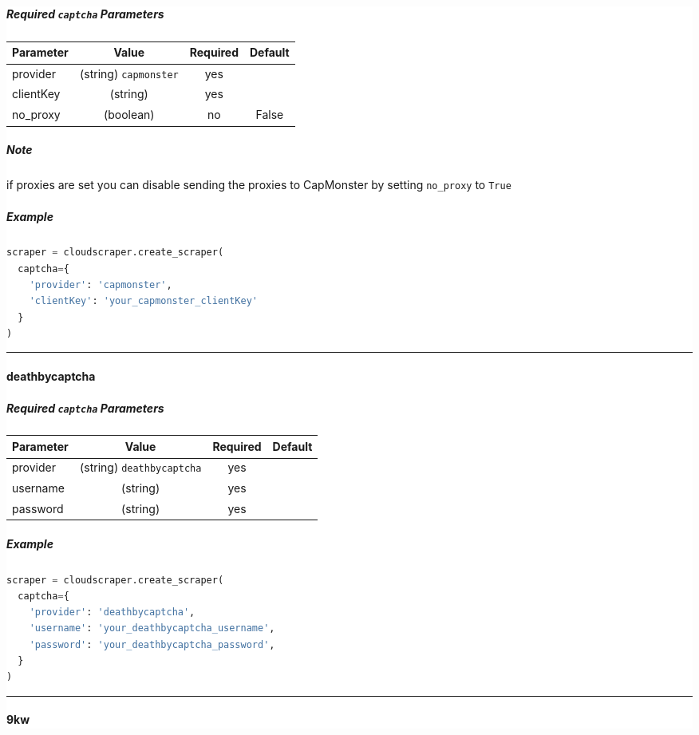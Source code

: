 ##### Required `captcha` Parameters

|Parameter|Value|Required|Default|
|-------------|:-------------:|:-----:|:-----:|
|provider|(string) `capmonster`| yes||
|clientKey|(string)| yes||
|no_proxy|(boolean)|no|False|

##### Note

if proxies are set you can disable sending the proxies to CapMonster by setting `no_proxy` to `True`

##### Example

```python
scraper = cloudscraper.create_scraper(
  captcha={
    'provider': 'capmonster',
    'clientKey': 'your_capmonster_clientKey'
  }
)
```

------

#### deathbycaptcha

##### Required `captcha` Parameters

|Parameter|Value|Required|Default|
|-------------|:-------------:|:-----:|:-----:|
|provider|(string) `deathbycaptcha`|yes||
|username|(string)|yes||
|password|(string)|yes||

##### Example

```python
scraper = cloudscraper.create_scraper(
  captcha={
    'provider': 'deathbycaptcha',
    'username': 'your_deathbycaptcha_username',
    'password': 'your_deathbycaptcha_password',
  }
)
```

------

#### 9kw
